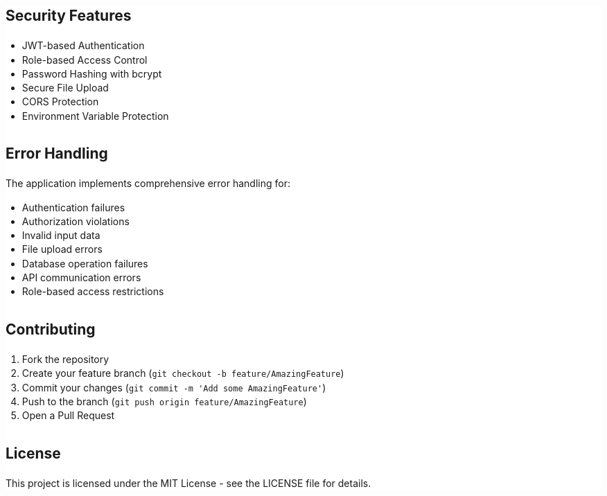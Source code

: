 ## Security Features

- JWT-based Authentication
- Role-based Access Control
- Password Hashing with bcrypt
- Secure File Upload
- CORS Protection
- Environment Variable Protection

## Error Handling

The application implements comprehensive error handling for:
- Authentication failures
- Authorization violations
- Invalid input data
- File upload errors
- Database operation failures
- API communication errors
- Role-based access restrictions

## Contributing

1. Fork the repository
2. Create your feature branch (`git checkout -b feature/AmazingFeature`)
3. Commit your changes (`git commit -m 'Add some AmazingFeature'`)
4. Push to the branch (`git push origin feature/AmazingFeature`)
5. Open a Pull Request

## License

This project is licensed under the MIT License - see the LICENSE file for details. 
